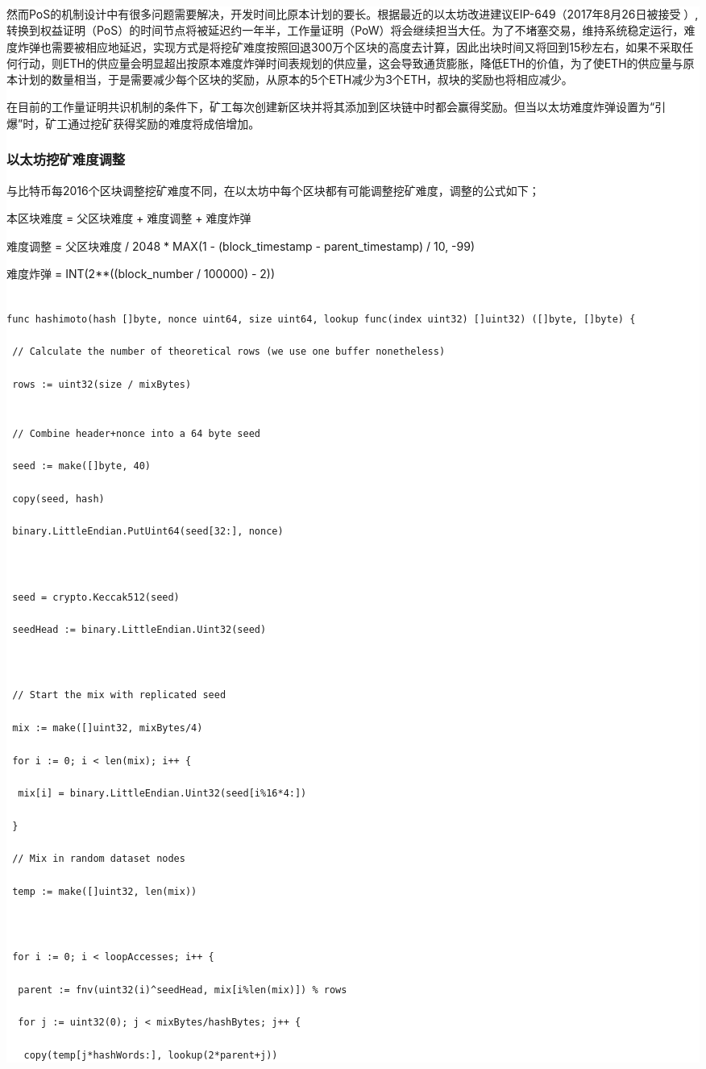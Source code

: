 然而PoS的机制设计中有很多问题需要解决，开发时间比原本计划的要长。根据最近的以太坊改进建议EIP-649（2017年8月26日被接受 ）, 转换到权益证明（PoS）的时间节点将被延迟约一年半，工作量证明（PoW）将会继续担当大任。为了不堵塞交易，维持系统稳定运行，难度炸弹也需要被相应地延迟，实现方式是将挖矿难度按照回退300万个区块的高度去计算，因此出块时间又将回到15秒左右，如果不采取任何行动，则ETH的供应量会明显超出按原本难度炸弹时间表规划的供应量，这会导致通货膨胀，降低ETH的价值，为了使ETH的供应量与原本计划的数量相当，于是需要减少每个区块的奖励，从原本的5个ETH减少为3个ETH，叔块的奖励也将相应减少。

在目前的工作量证明共识机制的条件下，矿工每次创建新区块并将其添加到区块链中时都会赢得奖励。但当以太坊难度炸弹设置为“引爆”时，矿工通过挖矿获得奖励的难度将成倍增加。
### 以太坊挖矿难度调整

与比特币每2016个区块调整挖矿难度不同，在以太坊中每个区块都有可能调整挖矿难度，调整的公式如下；

本区块难度 = 父区块难度 + 难度调整 + 难度炸弹

难度调整 = 父区块难度 / 2048 * MAX(1 - (block_timestamp - parent_timestamp) / 10, -99)

难度炸弹 = INT(2**((block_number / 100000) - 2))

```

func hashimoto(hash []byte, nonce uint64, size uint64, lookup func(index uint32) []uint32) ([]byte, []byte) {

 // Calculate the number of theoretical rows (we use one buffer nonetheless)

 rows := uint32(size / mixBytes)


 // Combine header+nonce into a 64 byte seed

 seed := make([]byte, 40)

 copy(seed, hash)

 binary.LittleEndian.PutUint64(seed[32:], nonce)



 seed = crypto.Keccak512(seed)

 seedHead := binary.LittleEndian.Uint32(seed)



 // Start the mix with replicated seed

 mix := make([]uint32, mixBytes/4)

 for i := 0; i < len(mix); i++ {

  mix[i] = binary.LittleEndian.Uint32(seed[i%16*4:])

 }

 // Mix in random dataset nodes

 temp := make([]uint32, len(mix))



 for i := 0; i < loopAccesses; i++ {

  parent := fnv(uint32(i)^seedHead, mix[i%len(mix)]) % rows

  for j := uint32(0); j < mixBytes/hashBytes; j++ {

   copy(temp[j*hashWords:], lookup(2*parent+j))

```